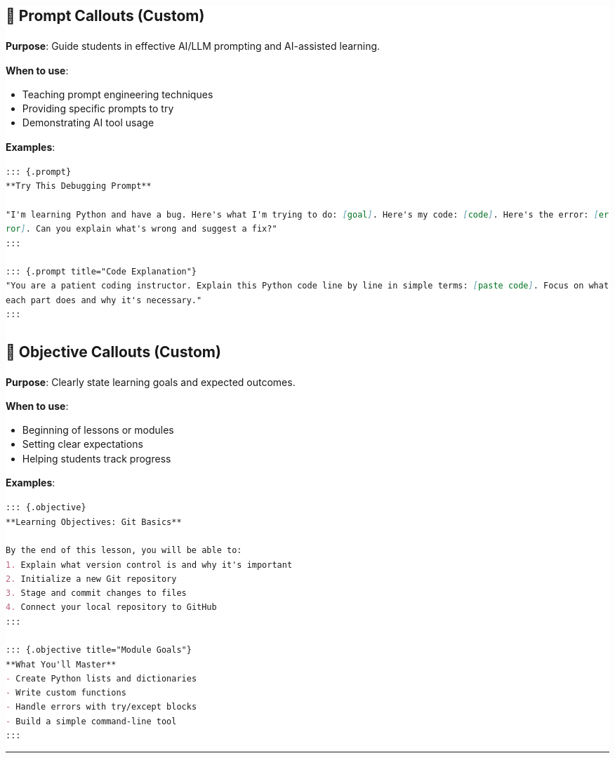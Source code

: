## 🤖 Prompt Callouts (Custom)
**Purpose**: Guide students in effective AI/LLM prompting and AI-assisted learning.

**When to use**:
- Teaching prompt engineering techniques
- Providing specific prompts to try
- Demonstrating AI tool usage

**Examples**:
```markdown
::: {.prompt}
**Try This Debugging Prompt**

"I'm learning Python and have a bug. Here's what I'm trying to do: [goal]. Here's my code: [code]. Here's the error: [error]. Can you explain what's wrong and suggest a fix?"
:::

::: {.prompt title="Code Explanation"}
"You are a patient coding instructor. Explain this Python code line by line in simple terms: [paste code]. Focus on what each part does and why it's necessary."
:::
```

## 🎯 Objective Callouts (Custom)
**Purpose**: Clearly state learning goals and expected outcomes.

**When to use**:
- Beginning of lessons or modules
- Setting clear expectations
- Helping students track progress

**Examples**:
```markdown
::: {.objective}
**Learning Objectives: Git Basics**

By the end of this lesson, you will be able to:
1. Explain what version control is and why it's important
2. Initialize a new Git repository
3. Stage and commit changes to files
4. Connect your local repository to GitHub
:::

::: {.objective title="Module Goals"}
**What You'll Master**
- Create Python lists and dictionaries
- Write custom functions
- Handle errors with try/except blocks
- Build a simple command-line tool
:::
```

---
